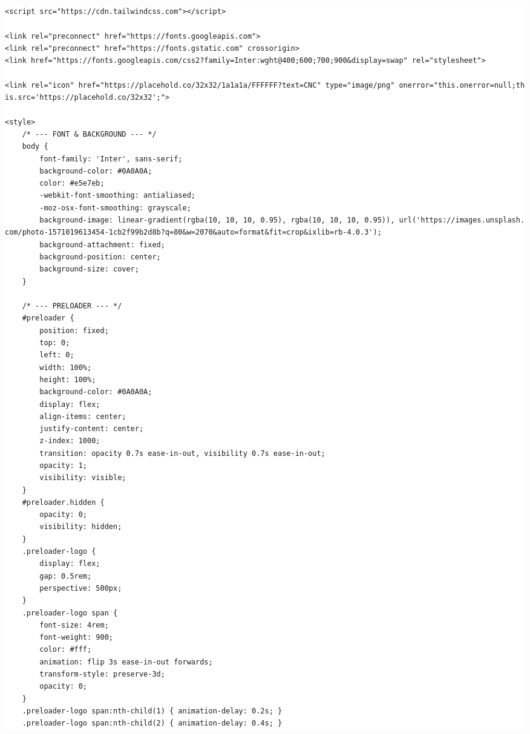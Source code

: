 <html lang="id" class="scroll-smooth">
<head>
    <meta charset="UTF-8">
    <meta name="viewport" content="width=device-width, initial-scale=1.0">
    <title>CNC Fitness BSB - Pusat Kebugaran Premium di Balikpapan</title>
    
    <script src="https://cdn.tailwindcss.com"></script>
    
    <link rel="preconnect" href="https://fonts.googleapis.com">
    <link rel="preconnect" href="https://fonts.gstatic.com" crossorigin>
    <link href="https://fonts.googleapis.com/css2?family=Inter:wght@400;600;700;900&display=swap" rel="stylesheet">
    
    <link rel="icon" href="https://placehold.co/32x32/1a1a1a/FFFFFF?text=CNC" type="image/png" onerror="this.onerror=null;this.src='https://placehold.co/32x32';">

    <style>
        /* --- FONT & BACKGROUND --- */
        body {
            font-family: 'Inter', sans-serif;
            background-color: #0A0A0A;
            color: #e5e7eb;
            -webkit-font-smoothing: antialiased;
            -moz-osx-font-smoothing: grayscale;
            background-image: linear-gradient(rgba(10, 10, 10, 0.95), rgba(10, 10, 10, 0.95)), url('https://images.unsplash.com/photo-1571019613454-1cb2f99b2d8b?q=80&w=2070&auto=format&fit=crop&ixlib=rb-4.0.3');
            background-attachment: fixed;
            background-position: center;
            background-size: cover;
        }

        /* --- PRELOADER --- */
        #preloader {
            position: fixed;
            top: 0;
            left: 0;
            width: 100%;
            height: 100%;
            background-color: #0A0A0A;
            display: flex;
            align-items: center;
            justify-content: center;
            z-index: 1000;
            transition: opacity 0.7s ease-in-out, visibility 0.7s ease-in-out;
            opacity: 1;
            visibility: visible;
        }
        #preloader.hidden {
            opacity: 0;
            visibility: hidden;
        }
        .preloader-logo {
            display: flex;
            gap: 0.5rem;
            perspective: 500px;
        }
        .preloader-logo span {
            font-size: 4rem;
            font-weight: 900;
            color: #fff;
            animation: flip 3s ease-in-out forwards;
            transform-style: preserve-3d;
            opacity: 0;
        }
        .preloader-logo span:nth-child(1) { animation-delay: 0.2s; }
        .preloader-logo span:nth-child(2) { animation-delay: 0.4s; }